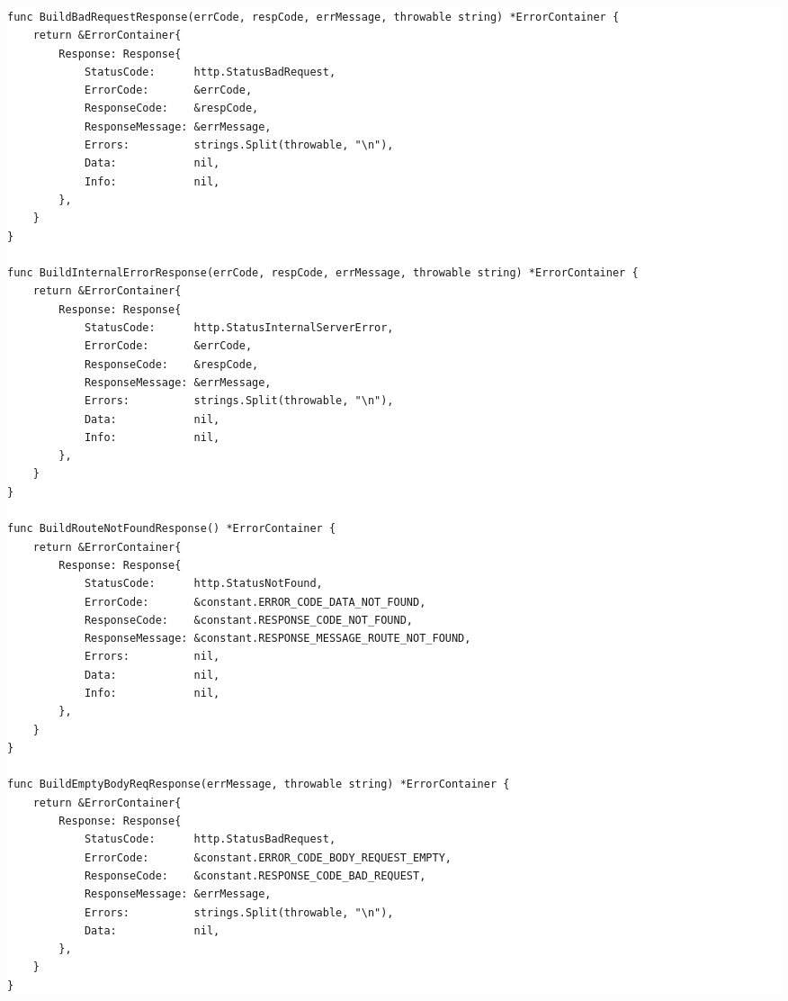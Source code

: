     func BuildBadRequestResponse(errCode, respCode, errMessage, throwable string) *ErrorContainer {
        return &ErrorContainer{
            Response: Response{
                StatusCode:      http.StatusBadRequest,
                ErrorCode:       &errCode,
                ResponseCode:    &respCode,
                ResponseMessage: &errMessage,
                Errors:          strings.Split(throwable, "\n"),
                Data:            nil,
                Info:            nil,
            },
        }
    }

    func BuildInternalErrorResponse(errCode, respCode, errMessage, throwable string) *ErrorContainer {
        return &ErrorContainer{
            Response: Response{
                StatusCode:      http.StatusInternalServerError,
                ErrorCode:       &errCode,
                ResponseCode:    &respCode,
                ResponseMessage: &errMessage,
                Errors:          strings.Split(throwable, "\n"),
                Data:            nil,
                Info:            nil,
            },
        }
    }

    func BuildRouteNotFoundResponse() *ErrorContainer {
        return &ErrorContainer{
            Response: Response{
                StatusCode:      http.StatusNotFound,
                ErrorCode:       &constant.ERROR_CODE_DATA_NOT_FOUND,
                ResponseCode:    &constant.RESPONSE_CODE_NOT_FOUND,
                ResponseMessage: &constant.RESPONSE_MESSAGE_ROUTE_NOT_FOUND,
                Errors:          nil,
                Data:            nil,
                Info:            nil,
            },
        }
    }

    func BuildEmptyBodyReqResponse(errMessage, throwable string) *ErrorContainer {
        return &ErrorContainer{
            Response: Response{
                StatusCode:      http.StatusBadRequest,
                ErrorCode:       &constant.ERROR_CODE_BODY_REQUEST_EMPTY,
                ResponseCode:    &constant.RESPONSE_CODE_BAD_REQUEST,
                ResponseMessage: &errMessage,
                Errors:          strings.Split(throwable, "\n"),
                Data:            nil,
            },
        }
    }

